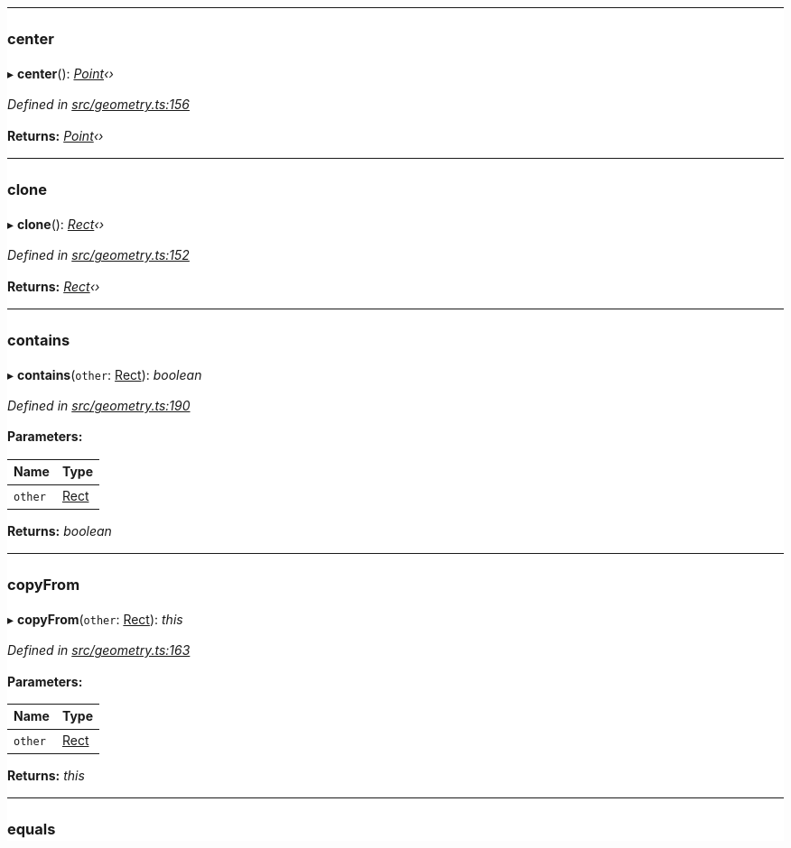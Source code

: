 ___

###  center

▸ **center**(): *[Point](_geometry_.point.md)‹›*

*Defined in [src/geometry.ts:156](https://github.com/cancerberoSgx/misc-utils-of-mine/blob/cb3d17a/misc-utils-of-mine-generic/src/geometry.ts#L156)*

**Returns:** *[Point](_geometry_.point.md)‹›*

___

###  clone

▸ **clone**(): *[Rect](_geometry_.rect.md)‹›*

*Defined in [src/geometry.ts:152](https://github.com/cancerberoSgx/misc-utils-of-mine/blob/cb3d17a/misc-utils-of-mine-generic/src/geometry.ts#L152)*

**Returns:** *[Rect](_geometry_.rect.md)‹›*

___

###  contains

▸ **contains**(`other`: [Rect](_geometry_.rect.md)): *boolean*

*Defined in [src/geometry.ts:190](https://github.com/cancerberoSgx/misc-utils-of-mine/blob/cb3d17a/misc-utils-of-mine-generic/src/geometry.ts#L190)*

**Parameters:**

Name | Type |
------ | ------ |
`other` | [Rect](_geometry_.rect.md) |

**Returns:** *boolean*

___

###  copyFrom

▸ **copyFrom**(`other`: [Rect](_geometry_.rect.md)): *this*

*Defined in [src/geometry.ts:163](https://github.com/cancerberoSgx/misc-utils-of-mine/blob/cb3d17a/misc-utils-of-mine-generic/src/geometry.ts#L163)*

**Parameters:**

Name | Type |
------ | ------ |
`other` | [Rect](_geometry_.rect.md) |

**Returns:** *this*

___

###  equals

